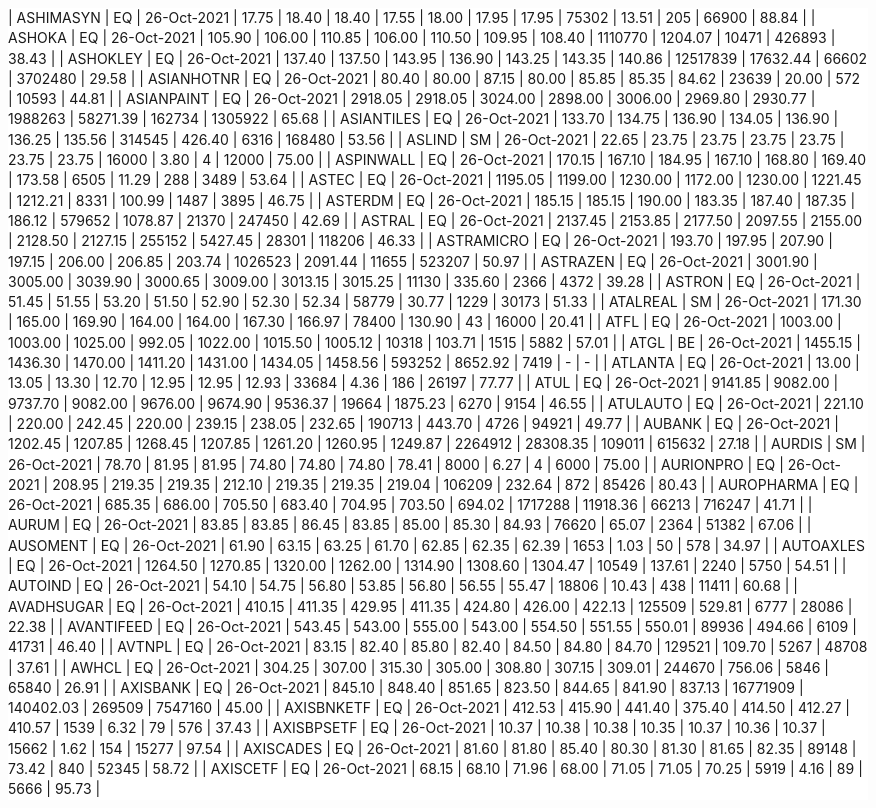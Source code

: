 | ASHIMASYN | EQ | 26-Oct-2021 | 17.75 | 18.40 | 18.40 | 17.55 | 18.00 | 17.95 | 17.95 | 75302 | 13.51 | 205 | 66900 | 88.84 |
| ASHOKA | EQ | 26-Oct-2021 | 105.90 | 106.00 | 110.85 | 106.00 | 110.50 | 109.95 | 108.40 | 1110770 | 1204.07 | 10471 | 426893 | 38.43 |
| ASHOKLEY | EQ | 26-Oct-2021 | 137.40 | 137.50 | 143.95 | 136.90 | 143.25 | 143.35 | 140.86 | 12517839 | 17632.44 | 66602 | 3702480 | 29.58 |
| ASIANHOTNR | EQ | 26-Oct-2021 | 80.40 | 80.00 | 87.15 | 80.00 | 85.85 | 85.35 | 84.62 | 23639 | 20.00 | 572 | 10593 | 44.81 |
| ASIANPAINT | EQ | 26-Oct-2021 | 2918.05 | 2918.05 | 3024.00 | 2898.00 | 3006.00 | 2969.80 | 2930.77 | 1988263 | 58271.39 | 162734 | 1305922 | 65.68 |
| ASIANTILES | EQ | 26-Oct-2021 | 133.70 | 134.75 | 136.90 | 134.05 | 136.90 | 136.25 | 135.56 | 314545 | 426.40 | 6316 | 168480 | 53.56 |
| ASLIND | SM | 26-Oct-2021 | 22.65 | 23.75 | 23.75 | 23.75 | 23.75 | 23.75 | 23.75 | 16000 | 3.80 | 4 | 12000 | 75.00 |
| ASPINWALL | EQ | 26-Oct-2021 | 170.15 | 167.10 | 184.95 | 167.10 | 168.80 | 169.40 | 173.58 | 6505 | 11.29 | 288 | 3489 | 53.64 |
| ASTEC | EQ | 26-Oct-2021 | 1195.05 | 1199.00 | 1230.00 | 1172.00 | 1230.00 | 1221.45 | 1212.21 | 8331 | 100.99 | 1487 | 3895 | 46.75 |
| ASTERDM | EQ | 26-Oct-2021 | 185.15 | 185.15 | 190.00 | 183.35 | 187.40 | 187.35 | 186.12 | 579652 | 1078.87 | 21370 | 247450 | 42.69 |
| ASTRAL | EQ | 26-Oct-2021 | 2137.45 | 2153.85 | 2177.50 | 2097.55 | 2155.00 | 2128.50 | 2127.15 | 255152 | 5427.45 | 28301 | 118206 | 46.33 |
| ASTRAMICRO | EQ | 26-Oct-2021 | 193.70 | 197.95 | 207.90 | 197.15 | 206.00 | 206.85 | 203.74 | 1026523 | 2091.44 | 11655 | 523207 | 50.97 |
| ASTRAZEN | EQ | 26-Oct-2021 | 3001.90 | 3005.00 | 3039.90 | 3000.65 | 3009.00 | 3013.15 | 3015.25 | 11130 | 335.60 | 2366 | 4372 | 39.28 |
| ASTRON | EQ | 26-Oct-2021 | 51.45 | 51.55 | 53.20 | 51.50 | 52.90 | 52.30 | 52.34 | 58779 | 30.77 | 1229 | 30173 | 51.33 |
| ATALREAL | SM | 26-Oct-2021 | 171.30 | 165.00 | 169.90 | 164.00 | 164.00 | 167.30 | 166.97 | 78400 | 130.90 | 43 | 16000 | 20.41 |
| ATFL | EQ | 26-Oct-2021 | 1003.00 | 1003.00 | 1025.00 | 992.05 | 1022.00 | 1015.50 | 1005.12 | 10318 | 103.71 | 1515 | 5882 | 57.01 |
| ATGL | BE | 26-Oct-2021 | 1455.15 | 1436.30 | 1470.00 | 1411.20 | 1431.00 | 1434.05 | 1458.56 | 593252 | 8652.92 | 7419 | - | - |
| ATLANTA | EQ | 26-Oct-2021 | 13.00 | 13.05 | 13.30 | 12.70 | 12.95 | 12.95 | 12.93 | 33684 | 4.36 | 186 | 26197 | 77.77 |
| ATUL | EQ | 26-Oct-2021 | 9141.85 | 9082.00 | 9737.70 | 9082.00 | 9676.00 | 9674.90 | 9536.37 | 19664 | 1875.23 | 6270 | 9154 | 46.55 |
| ATULAUTO | EQ | 26-Oct-2021 | 221.10 | 220.00 | 242.45 | 220.00 | 239.15 | 238.05 | 232.65 | 190713 | 443.70 | 4726 | 94921 | 49.77 |
| AUBANK | EQ | 26-Oct-2021 | 1202.45 | 1207.85 | 1268.45 | 1207.85 | 1261.20 | 1260.95 | 1249.87 | 2264912 | 28308.35 | 109011 | 615632 | 27.18 |
| AURDIS | SM | 26-Oct-2021 | 78.70 | 81.95 | 81.95 | 74.80 | 74.80 | 74.80 | 78.41 | 8000 | 6.27 | 4 | 6000 | 75.00 |
| AURIONPRO | EQ | 26-Oct-2021 | 208.95 | 219.35 | 219.35 | 212.10 | 219.35 | 219.35 | 219.04 | 106209 | 232.64 | 872 | 85426 | 80.43 |
| AUROPHARMA | EQ | 26-Oct-2021 | 685.35 | 686.00 | 705.50 | 683.40 | 704.95 | 703.50 | 694.02 | 1717288 | 11918.36 | 66213 | 716247 | 41.71 |
| AURUM | EQ | 26-Oct-2021 | 83.85 | 83.85 | 86.45 | 83.85 | 85.00 | 85.30 | 84.93 | 76620 | 65.07 | 2364 | 51382 | 67.06 |
| AUSOMENT | EQ | 26-Oct-2021 | 61.90 | 63.15 | 63.25 | 61.70 | 62.85 | 62.35 | 62.39 | 1653 | 1.03 | 50 | 578 | 34.97 |
| AUTOAXLES | EQ | 26-Oct-2021 | 1264.50 | 1270.85 | 1320.00 | 1262.00 | 1314.90 | 1308.60 | 1304.47 | 10549 | 137.61 | 2240 | 5750 | 54.51 |
| AUTOIND | EQ | 26-Oct-2021 | 54.10 | 54.75 | 56.80 | 53.85 | 56.80 | 56.55 | 55.47 | 18806 | 10.43 | 438 | 11411 | 60.68 |
| AVADHSUGAR | EQ | 26-Oct-2021 | 410.15 | 411.35 | 429.95 | 411.35 | 424.80 | 426.00 | 422.13 | 125509 | 529.81 | 6777 | 28086 | 22.38 |
| AVANTIFEED | EQ | 26-Oct-2021 | 543.45 | 543.00 | 555.00 | 543.00 | 554.50 | 551.55 | 550.01 | 89936 | 494.66 | 6109 | 41731 | 46.40 |
| AVTNPL | EQ | 26-Oct-2021 | 83.15 | 82.40 | 85.80 | 82.40 | 84.50 | 84.80 | 84.70 | 129521 | 109.70 | 5267 | 48708 | 37.61 |
| AWHCL | EQ | 26-Oct-2021 | 304.25 | 307.00 | 315.30 | 305.00 | 308.80 | 307.15 | 309.01 | 244670 | 756.06 | 5846 | 65840 | 26.91 |
| AXISBANK | EQ | 26-Oct-2021 | 845.10 | 848.40 | 851.65 | 823.50 | 844.65 | 841.90 | 837.13 | 16771909 | 140402.03 | 269509 | 7547160 | 45.00 |
| AXISBNKETF | EQ | 26-Oct-2021 | 412.53 | 415.90 | 441.40 | 375.40 | 414.50 | 412.27 | 410.57 | 1539 | 6.32 | 79 | 576 | 37.43 |
| AXISBPSETF | EQ | 26-Oct-2021 | 10.37 | 10.38 | 10.38 | 10.35 | 10.37 | 10.36 | 10.37 | 15662 | 1.62 | 154 | 15277 | 97.54 |
| AXISCADES | EQ | 26-Oct-2021 | 81.60 | 81.80 | 85.40 | 80.30 | 81.30 | 81.65 | 82.35 | 89148 | 73.42 | 840 | 52345 | 58.72 |
| AXISCETF | EQ | 26-Oct-2021 | 68.15 | 68.10 | 71.96 | 68.00 | 71.05 | 71.05 | 70.25 | 5919 | 4.16 | 89 | 5666 | 95.73 |